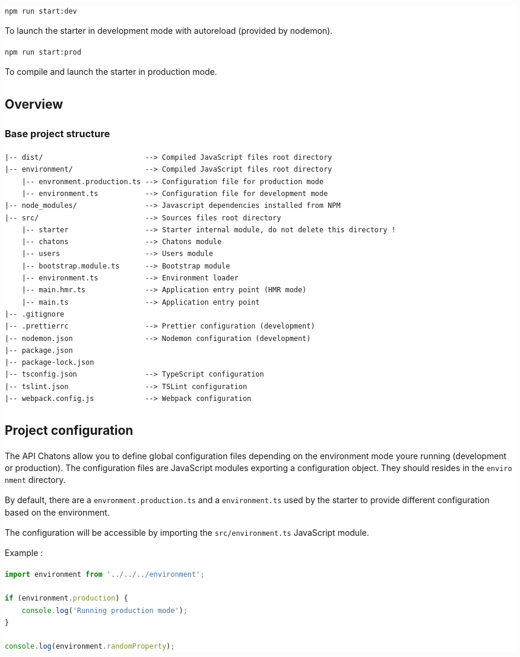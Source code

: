 ```shell
npm run start:dev
```
To launch the starter in development mode with autoreload (provided by nodemon).

```shell
npm run start:prod
```
To compile and launch the starter in production mode.

## Overview

### Base project structure

```
|-- dist/                        --> Compiled JavaScript files root directory
|-- environment/                 --> Compiled JavaScript files root directory
    |-- envronment.production.ts --> Configuration file for production mode
    |-- environment.ts           --> Configuration file for development mode
|-- node_modules/                --> Javascript dependencies installed from NPM
|-- src/                         --> Sources files root directory
    |-- starter                  --> Starter internal module, do not delete this directory !
    |-- chatons                  --> Chatons module
    |-- users                    --> Users module
    |-- bootstrap.module.ts      --> Bootstrap module
    |-- environment.ts           --> Environment loader
    |-- main.hmr.ts              --> Application entry point (HMR mode)
    |-- main.ts                  --> Application entry point
|-- .gitignore
|-- .prettierrc                  --> Prettier configuration (development)
|-- nodemon.json                 --> Nodemon configuration (development)
|-- package.json
|-- package-lock.json
|-- tsconfig.json                --> TypeScript configuration
|-- tslint.json                  --> TSLint configuration
|-- webpack.config.js            --> Webpack configuration
```

## Project configuration

The API Chatons allow you to define global configuration files depending on the environment mode youre running (development or production). 
The configuration files are JavaScript modules exporting a configuration object. They should resides in 
the ``environment`` directory.

By default, there are a ``envronment.production.ts`` and a ``environment.ts`` used by the starter to provide different
configuration based on the environment.

The configuration will be accessible by importing the ``src/environment.ts`` JavaScript module.

Example :
```typescript
import environment from '../../../environment';

if (environment.production) {
    console.log('Running production mode');
}

console.log(environment.randomProperty);
```
